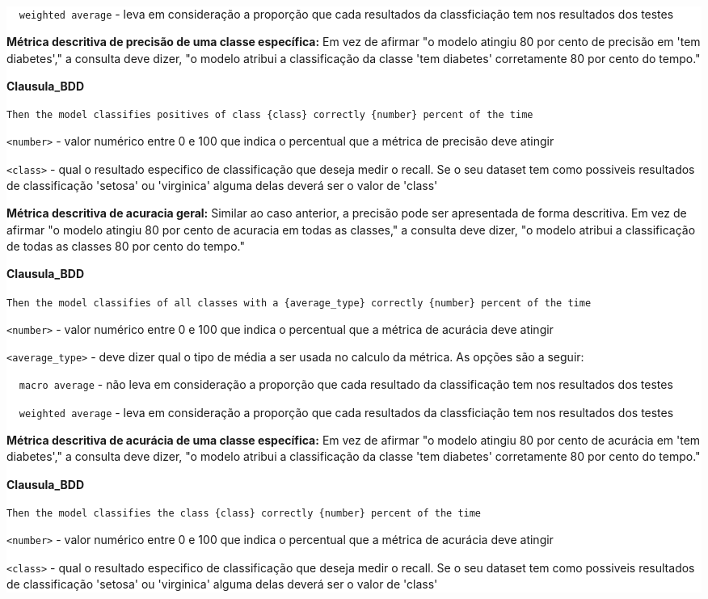 &nbsp;&nbsp;&nbsp;&nbsp;`weighted average` - leva em consideração a proporção que cada resultados da classficiação tem nos resultados dos testes


__Métrica descritiva de precisão de uma classe específica:__ Em vez de afirmar "o modelo atingiu 80 por cento de precisão em 'tem diabetes'," a consulta deve dizer, "o modelo atribui a classificação da classe 'tem diabetes' corretamente 80 por cento do tempo."

__Clausula_BDD__

```gherkin
Then the model classifies positives of class {class} correctly {number} percent of the time
```

`<number>` - valor numérico entre 0 e 100 que indica o percentual que a métrica de precisão deve atingir


`<class>` -  qual o resultado especifico de classificação que deseja medir o recall. Se o seu dataset tem como possiveis resultados de classificação 'setosa' ou 'virginica' alguma delas deverá ser o valor de 'class'

__Métrica descritiva de acuracia geral:__ Similar ao caso anterior, a precisão pode ser apresentada de forma descritiva. Em vez de afirmar "o modelo atingiu 80 por cento de acuracia em todas as classes," a consulta deve dizer, "o modelo atribui a classificação de todas as classes 80 por cento do tempo."

__Clausula_BDD__

```gherkin
Then the model classifies of all classes with a {average_type} correctly {number} percent of the time
```

`<number>` - valor numérico entre 0 e 100 que indica o percentual que a métrica de acurácia deve atingir

`<average_type>` -  deve dizer qual o tipo de média a ser usada no calculo da métrica. As opções são a seguir:

&nbsp;&nbsp;&nbsp;&nbsp;`macro average` - não leva em consideração a proporção que cada resultado da classificação tem nos resultados dos testes

&nbsp;&nbsp;&nbsp;&nbsp;`weighted average` - leva em consideração a proporção que cada resultados da classficiação tem nos resultados dos testes


__Métrica descritiva de acurácia de uma classe específica:__ Em vez de afirmar "o modelo atingiu 80 por cento de acurácia em 'tem diabetes'," a consulta deve dizer, "o modelo atribui a classificação da classe 'tem diabetes' corretamente 80 por cento do tempo."

__Clausula_BDD__

```gherkin
Then the model classifies the class {class} correctly {number} percent of the time
```

`<number>` - valor numérico entre 0 e 100 que indica o percentual que a métrica de acurácia deve atingir


`<class>` -  qual o resultado especifico de classificação que deseja medir o recall. Se o seu dataset tem como possiveis resultados de classificação 'setosa' ou 'virginica' alguma delas deverá ser o valor de 'class'

